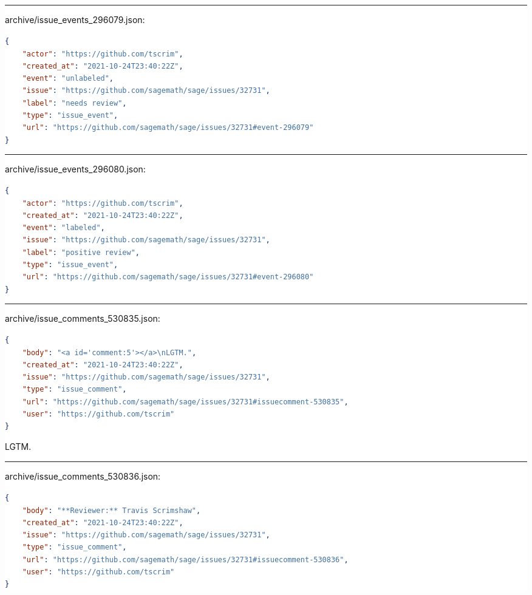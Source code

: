 

---

archive/issue_events_296079.json:
```json
{
    "actor": "https://github.com/tscrim",
    "created_at": "2021-10-24T23:40:22Z",
    "event": "unlabeled",
    "issue": "https://github.com/sagemath/sage/issues/32731",
    "label": "needs review",
    "type": "issue_event",
    "url": "https://github.com/sagemath/sage/issues/32731#event-296079"
}
```



---

archive/issue_events_296080.json:
```json
{
    "actor": "https://github.com/tscrim",
    "created_at": "2021-10-24T23:40:22Z",
    "event": "labeled",
    "issue": "https://github.com/sagemath/sage/issues/32731",
    "label": "positive review",
    "type": "issue_event",
    "url": "https://github.com/sagemath/sage/issues/32731#event-296080"
}
```



---

archive/issue_comments_530835.json:
```json
{
    "body": "<a id='comment:5'></a>\nLGTM.",
    "created_at": "2021-10-24T23:40:22Z",
    "issue": "https://github.com/sagemath/sage/issues/32731",
    "type": "issue_comment",
    "url": "https://github.com/sagemath/sage/issues/32731#issuecomment-530835",
    "user": "https://github.com/tscrim"
}
```

<a id='comment:5'></a>
LGTM.



---

archive/issue_comments_530836.json:
```json
{
    "body": "**Reviewer:** Travis Scrimshaw",
    "created_at": "2021-10-24T23:40:22Z",
    "issue": "https://github.com/sagemath/sage/issues/32731",
    "type": "issue_comment",
    "url": "https://github.com/sagemath/sage/issues/32731#issuecomment-530836",
    "user": "https://github.com/tscrim"
}
```
